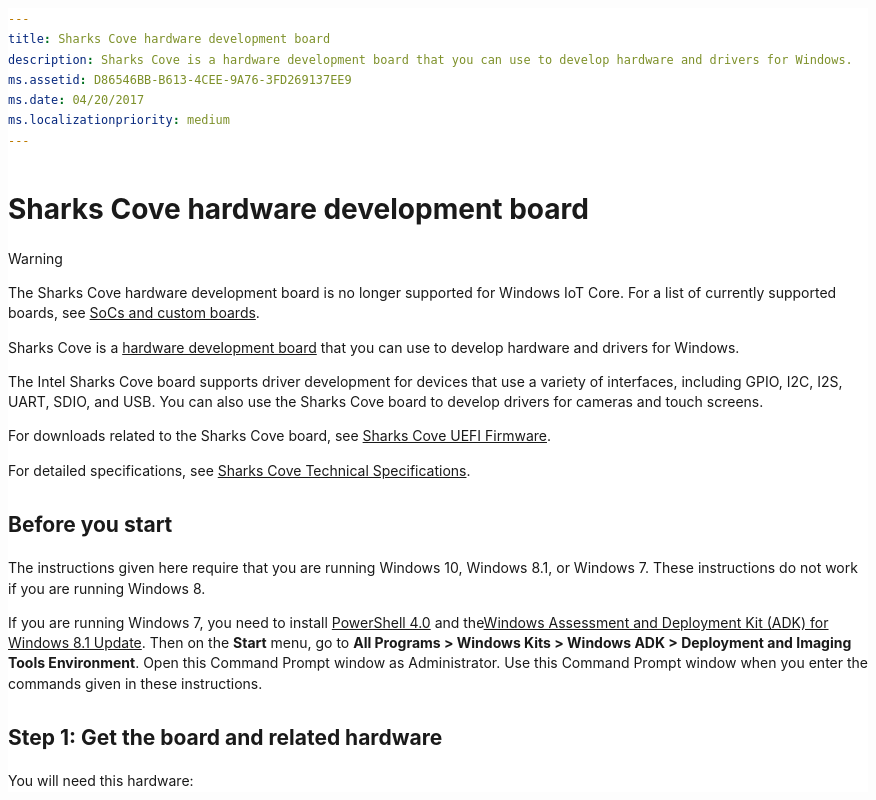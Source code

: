 ```yaml
---
title: Sharks Cove hardware development board
description: Sharks Cove is a hardware development board that you can use to develop hardware and drivers for Windows.
ms.assetid: D86546BB-B613-4CEE-9A76-3FD269137EE9
ms.date: 04/20/2017
ms.localizationpriority: medium
---
```


# Sharks Cove hardware development board

> [!WARNING]
> The Sharks Cove hardware development board is no longer supported for Windows IoT Core.  For a list of currently supported boards, see [SoCs and custom boards](https://docs.microsoft.com/windows/iot-core/learn-about-hardware/socsandcustomboards).

Sharks Cove is a [hardware development board](http://go.microsoft.com/fwlink/p?linkid=506967) that you can use to develop hardware and drivers for Windows.

The Intel Sharks Cove board supports driver development for devices that use a variety of interfaces, including GPIO, I2C, I2S, UART, SDIO, and USB. You can also use the Sharks Cove board to develop drivers for cameras and touch screens.

For downloads related to the Sharks Cove board, see [Sharks Cove UEFI Firmware](http://go.microsoft.com/fwlink/p?linkid=403167).

For detailed specifications, see [Sharks Cove Technical Specifications](http://go.microsoft.com/fwlink/p?linkid=403169).

## <span id="Before_you_start"></span><span id="before_you_start"></span><span id="BEFORE_YOU_START"></span>Before you start


The instructions given here require that you are running Windows 10, Windows 8.1, or Windows 7. These instructions do not work if you are running Windows 8.

If you are running Windows 7, you need to install [PowerShell 4.0](http://go.microsoft.com/fwlink/p?linkid=507377) and the[Windows Assessment and Deployment Kit (ADK) for Windows 8.1 Update](http://go.microsoft.com/fwlink/p/?linkid=239721). Then on the **Start** menu, go to **All Programs &gt; Windows Kits &gt; Windows ADK &gt; Deployment and Imaging Tools Environment**. Open this Command Prompt window as Administrator. Use this Command Prompt window when you enter the commands given in these instructions.

## <span id="Step_1__Get_the_board_and_related_hardware"></span><span id="step_1__get_the_board_and_related_hardware"></span><span id="STEP_1__GET_THE_BOARD_AND_RELATED_HARDWARE"></span>Step 1: Get the board and related hardware


You will need this hardware:
